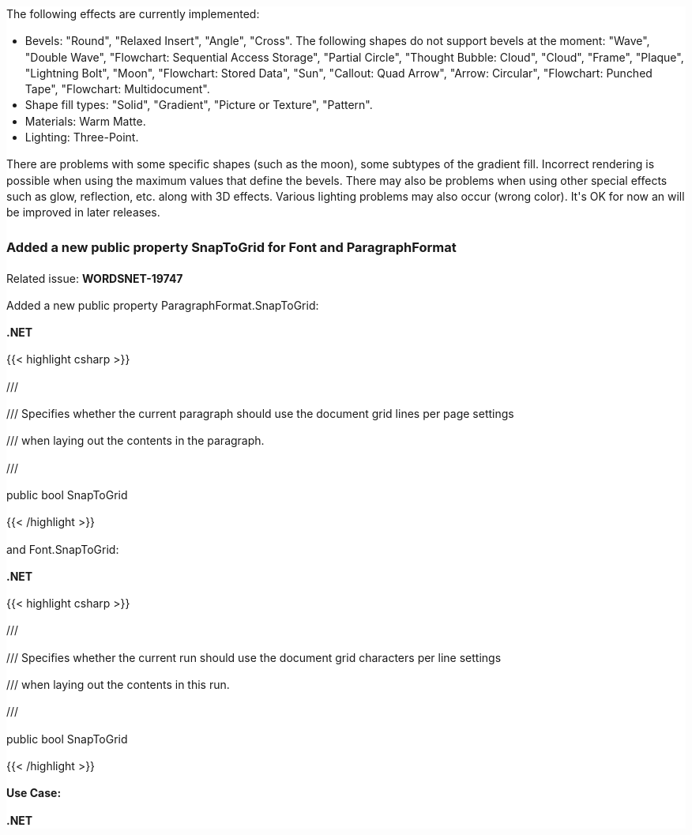 The following effects are currently implemented:

- Bevels: "Round", "Relaxed Insert", "Angle", "Cross".
  The following shapes do not support bevels at the moment: "Wave", "Double Wave", "Flowchart: Sequential Access Storage", "Partial Circle", "Thought Bubble: Cloud", "Cloud", "Frame", "Plaque", "Lightning Bolt", "Moon", "Flowchart: Stored Data", "Sun", "Callout: Quad Arrow", "Arrow: Circular", "Flowchart: Punched Tape", "Flowchart: Multidocument".
- Shape fill types: "Solid", "Gradient", "Picture or Texture", "Pattern".
- Materials: Warm Matte.
- Lighting: Three-Point.

There are problems with some specific shapes (such as the moon), some subtypes of the gradient fill. Incorrect rendering is possible when using the maximum values that define the bevels.
There may also be problems when using other special effects such as glow, reflection, etc. along with 3D effects. Various lighting problems may also occur (wrong color). It's OK for now an will be improved in later releases.


### **Added a new public property SnapToGrid for Font and ParagraphFormat**
Related issue: **WORDSNET-19747**

Added a new public property ParagraphFormat.SnapToGrid:

**.NET**

{{< highlight csharp >}}

 /// <summary>

/// Specifies whether the current paragraph should use the document grid lines per page settings

/// when laying out the contents in the paragraph.

/// </summary>

public bool SnapToGrid

{{< /highlight >}}

and Font.SnapToGrid:

**.NET**

{{< highlight csharp >}}

 /// <summary>

/// Specifies whether the current run should use the document grid characters per line settings

/// when laying out the contents in this run.

/// </summary>

public bool SnapToGrid

{{< /highlight >}}

**Use Case:**

**.NET**
